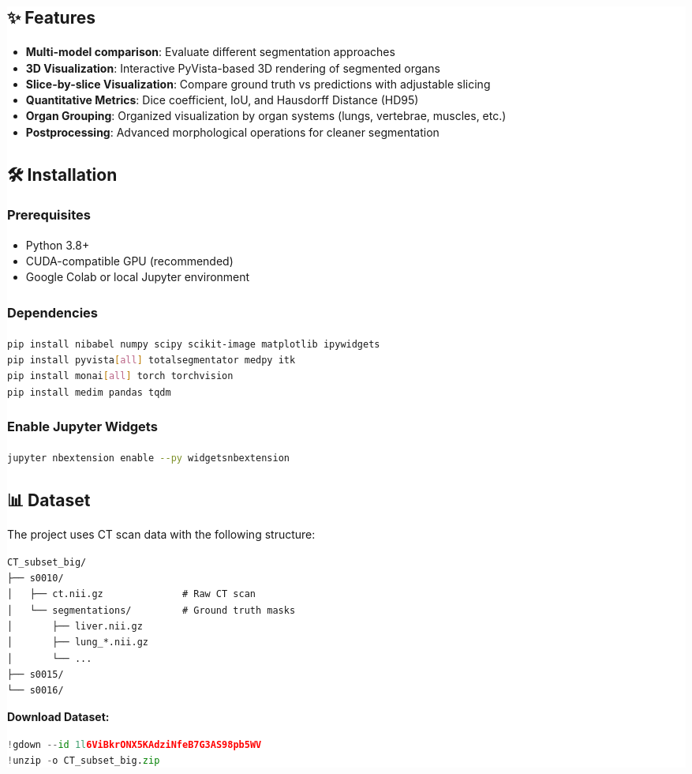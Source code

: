 ## ✨ Features

- **Multi-model comparison**: Evaluate different segmentation approaches
- **3D Visualization**: Interactive PyVista-based 3D rendering of segmented organs
- **Slice-by-slice Visualization**: Compare ground truth vs predictions with adjustable slicing
- **Quantitative Metrics**: Dice coefficient, IoU, and Hausdorff Distance (HD95)
- **Organ Grouping**: Organized visualization by organ systems (lungs, vertebrae, muscles, etc.)
- **Postprocessing**: Advanced morphological operations for cleaner segmentation

## 🛠️ Installation

### Prerequisites
- Python 3.8+
- CUDA-compatible GPU (recommended)
- Google Colab or local Jupyter environment

### Dependencies

```bash
pip install nibabel numpy scipy scikit-image matplotlib ipywidgets
pip install pyvista[all] totalsegmentator medpy itk
pip install monai[all] torch torchvision
pip install medim pandas tqdm
```

### Enable Jupyter Widgets
```bash
jupyter nbextension enable --py widgetsnbextension
```

## 📊 Dataset

The project uses CT scan data with the following structure:

```
CT_subset_big/
├── s0010/
│   ├── ct.nii.gz              # Raw CT scan
│   └── segmentations/         # Ground truth masks
│       ├── liver.nii.gz
│       ├── lung_*.nii.gz
│       └── ...
├── s0015/
└── s0016/
```

**Download Dataset:**
```python
!gdown --id 1l6ViBkrONX5KAdziNfeB7G3AS98pb5WV
!unzip -o CT_subset_big.zip
```
